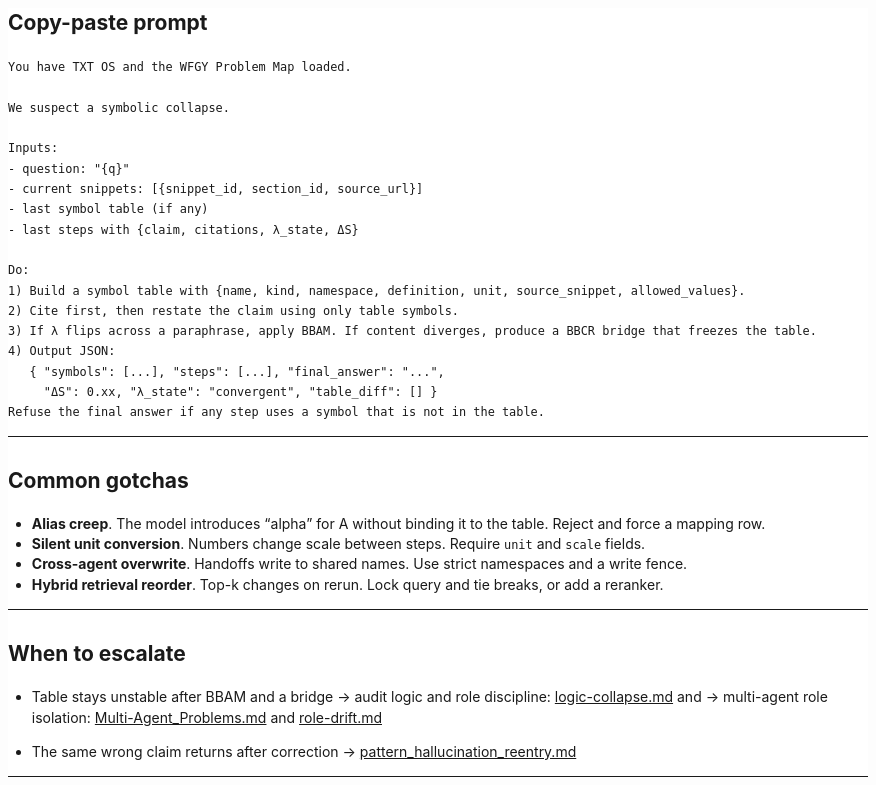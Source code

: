 ## Copy-paste prompt

```
You have TXT OS and the WFGY Problem Map loaded.

We suspect a symbolic collapse.

Inputs:
- question: "{q}"
- current snippets: [{snippet_id, section_id, source_url}]
- last symbol table (if any)
- last steps with {claim, citations, λ_state, ΔS}

Do:
1) Build a symbol table with {name, kind, namespace, definition, unit, source_snippet, allowed_values}.
2) Cite first, then restate the claim using only table symbols.
3) If λ flips across a paraphrase, apply BBAM. If content diverges, produce a BBCR bridge that freezes the table.
4) Output JSON:
   { "symbols": [...], "steps": [...], "final_answer": "...",
     "ΔS": 0.xx, "λ_state": "convergent", "table_diff": [] }
Refuse the final answer if any step uses a symbol that is not in the table.
```

---

## Common gotchas

* **Alias creep**. The model introduces “alpha” for A without binding it to the table. Reject and force a mapping row.
* **Silent unit conversion**. Numbers change scale between steps. Require `unit` and `scale` fields.
* **Cross-agent overwrite**. Handoffs write to shared names. Use strict namespaces and a write fence.
* **Hybrid retrieval reorder**. Top-k changes on rerun. Lock query and tie breaks, or add a reranker.

---

## When to escalate

* Table stays unstable after BBAM and a bridge
  → audit logic and role discipline: [logic-collapse.md](https://github.com/onestardao/WFGY/blob/main/ProblemMap/GlobalFixMap/Reasoning/logic-collapse.md) and
  → multi-agent role isolation: [Multi-Agent\_Problems.md](https://github.com/onestardao/WFGY/blob/main/ProblemMap/Multi-Agent_Problems.md) and [role-drift.md](https://github.com/onestardao/WFGY/blob/main/ProblemMap/multi-agent-chaos/role-drift.md)

* The same wrong claim returns after correction
  → [pattern\_hallucination\_reentry.md](https://github.com/onestardao/WFGY/blob/main/ProblemMap/patterns/pattern_hallucination_reentry.md)

---